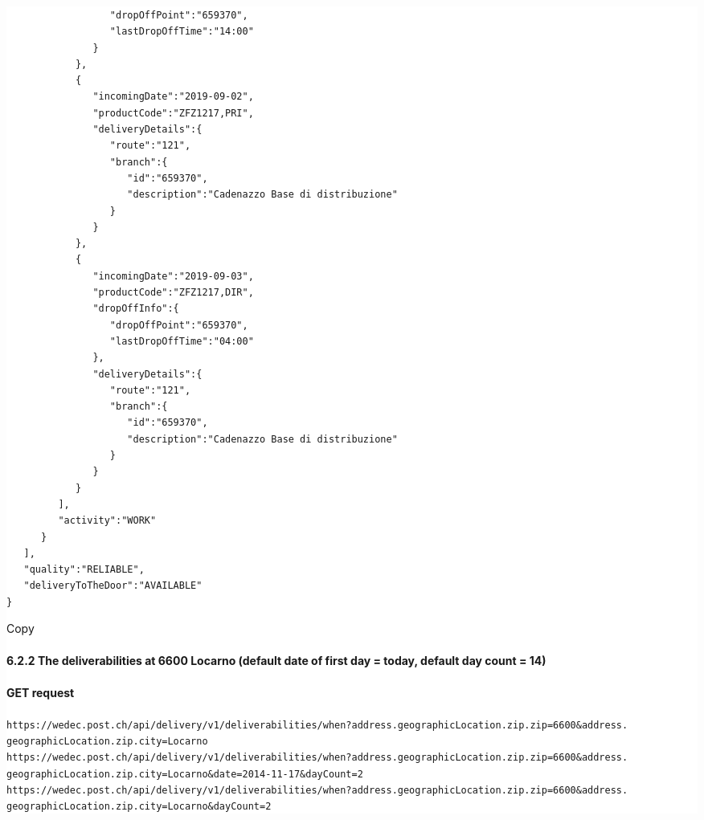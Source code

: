                       "dropOffPoint":"659370",
                      "lastDropOffTime":"14:00"
                   }
                },
                {
                   "incomingDate":"2019-09-02",
                   "productCode":"ZFZ1217,PRI",
                   "deliveryDetails":{
                      "route":"121",
                      "branch":{
                         "id":"659370",
                         "description":"Cadenazzo Base di distribuzione"
                      }
                   }
                },
                {
                   "incomingDate":"2019-09-03",
                   "productCode":"ZFZ1217,DIR",
                   "dropOffInfo":{
                      "dropOffPoint":"659370",
                      "lastDropOffTime":"04:00"
                   },
                   "deliveryDetails":{
                      "route":"121",
                      "branch":{
                         "id":"659370",
                         "description":"Cadenazzo Base di distribuzione"
                      }
                   }
                }
             ],
             "activity":"WORK"
          }
       ],
       "quality":"RELIABLE",
       "deliveryToTheDoor":"AVAILABLE"
    }

Copy

#### 6.2.2 The deliverabilities at 6600 Locarno (default date of first day = today, default day count = 14)

#### GET request

    https://wedec.post.ch/api/delivery/v1/deliverabilities/when?address.geographicLocation.zip.zip=6600&address.
    geographicLocation.zip.city=Locarno
    https://wedec.post.ch/api/delivery/v1/deliverabilities/when?address.geographicLocation.zip.zip=6600&address.
    geographicLocation.zip.city=Locarno&date=2014-11-17&dayCount=2
    https://wedec.post.ch/api/delivery/v1/deliverabilities/when?address.geographicLocation.zip.zip=6600&address.
    geographicLocation.zip.city=Locarno&dayCount=2
